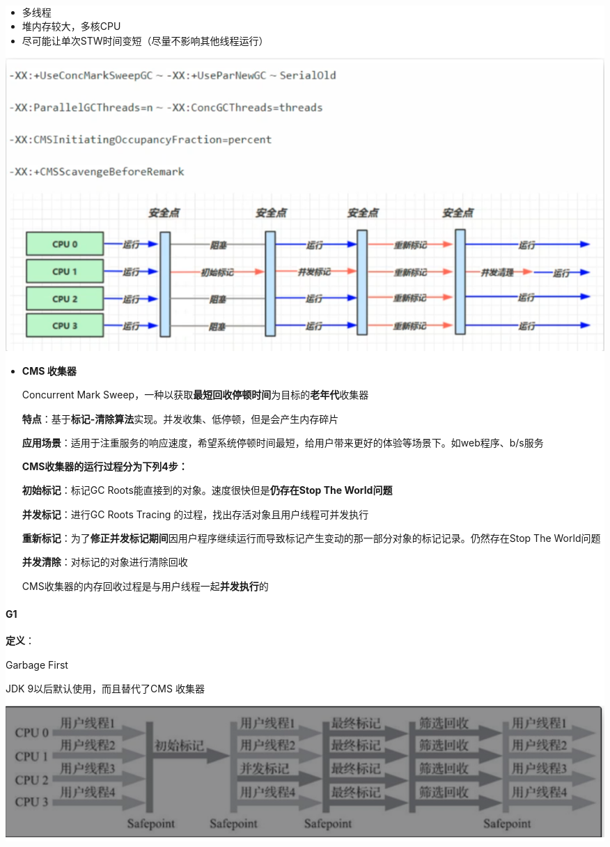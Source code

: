 -   多线程
-   堆内存较大，多核CPU
-   尽可能让单次STW时间变短（尽量不影响其他线程运行）

![](image/image_T4h7f6Gldl.png)

-   **CMS 收集器**

    Concurrent Mark Sweep，一种以获取**最短回收停顿时间**为目标的**老年代**收集器

    **特点**：基于**标记-清除算法**实现。并发收集、低停顿，但是会产生内存碎片

    **应用场景**：适用于注重服务的响应速度，希望系统停顿时间最短，给用户带来更好的体验等场景下。如web程序、b/s服务

    **CMS收集器的运行过程分为下列4步：**

    **初始标记**：标记GC Roots能直接到的对象。速度很快但是**仍存在Stop The World问题**

    **并发标记**：进行GC Roots Tracing 的过程，找出存活对象且用户线程可并发执行

    **重新标记**：为了**修正并发标记期间**因用户程序继续运行而导致标记产生变动的那一部分对象的标记记录。仍然存在Stop The World问题

    **并发清除**：对标记的对象进行清除回收

    CMS收集器的内存回收过程是与用户线程一起**并发执行**的

#### G1

**定义**：

Garbage First

JDK 9以后默认使用，而且替代了CMS 收集器

![](image/image_Ew9T_4GZLE.png)
